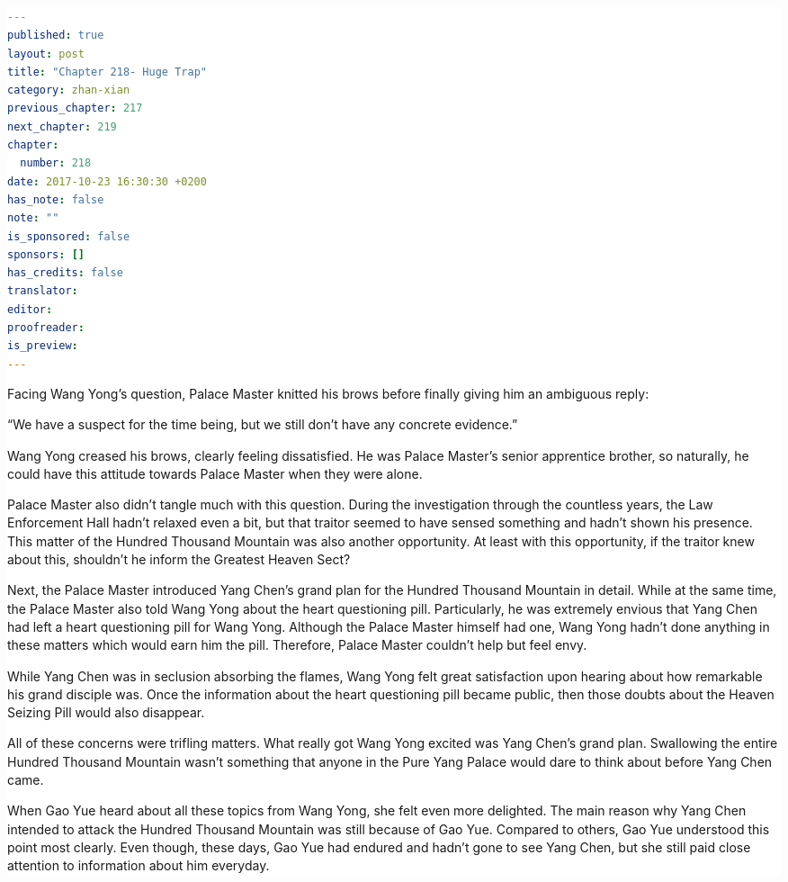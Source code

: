 ```yaml
---
published: true
layout: post
title: "Chapter 218- Huge Trap"
category: zhan-xian
previous_chapter: 217
next_chapter: 219 
chapter:
  number: 218
date: 2017-10-23 16:30:30 +0200
has_note: false
note: ""
is_sponsored: false
sponsors: []
has_credits: false
translator:
editor:
proofreader:
is_preview: 
---
```

Facing Wang Yong’s question, Palace Master knitted his brows before finally giving him an ambiguous reply:

“We have a suspect for the time being, but we still don’t have any concrete evidence.”

Wang Yong creased his brows, clearly feeling dissatisfied. He was Palace Master’s senior apprentice brother, so naturally, he could have this attitude towards Palace Master when they were alone. 	


Palace Master also didn’t tangle much with this question. During the investigation through the countless years, the Law Enforcement Hall hadn’t relaxed even a bit, but that traitor seemed to have sensed something and hadn’t shown his presence. This matter of the Hundred Thousand Mountain was also another opportunity. At least with this opportunity, if the traitor knew about this, shouldn’t he inform the Greatest Heaven Sect?

Next, the Palace Master introduced Yang Chen’s grand plan for the Hundred Thousand Mountain in detail. While at the same time, the Palace Master also told Wang Yong about the heart questioning pill. Particularly, he was extremely envious that Yang Chen had left a heart questioning pill for Wang Yong. Although the Palace Master himself had one, Wang Yong hadn’t done anything in these matters which would earn him the pill. Therefore, Palace Master couldn’t help but feel envy. 

While Yang Chen was in seclusion absorbing the flames, Wang Yong felt great satisfaction upon hearing about how remarkable his grand disciple was. Once the information about the heart questioning pill became public, then those doubts about the Heaven Seizing Pill would also disappear.  

All of these concerns were trifling matters. What really got Wang Yong excited was Yang Chen’s grand plan. Swallowing the entire Hundred Thousand Mountain wasn’t something that anyone in the Pure Yang Palace would dare to think about before Yang Chen came. 

When Gao Yue heard about all these topics from Wang Yong, she felt even more delighted. The main reason why Yang Chen intended to attack the Hundred Thousand Mountain was still because of Gao Yue. Compared to others, Gao Yue understood this point most clearly. Even though, these days, Gao Yue had endured and hadn’t gone to see Yang Chen, but she still paid close attention to information about him everyday. 
